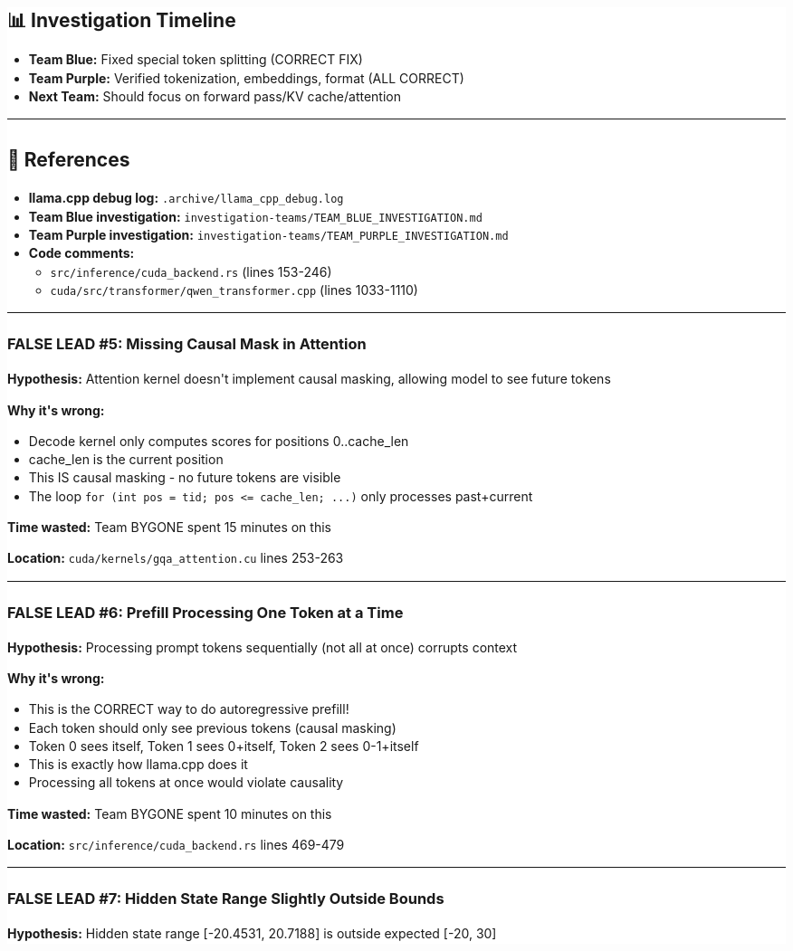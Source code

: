 
## 📊 Investigation Timeline

- **Team Blue:** Fixed special token splitting (CORRECT FIX)
- **Team Purple:** Verified tokenization, embeddings, format (ALL CORRECT)
- **Next Team:** Should focus on forward pass/KV cache/attention

---

## 🔗 References

- **llama.cpp debug log:** `.archive/llama_cpp_debug.log`
- **Team Blue investigation:** `investigation-teams/TEAM_BLUE_INVESTIGATION.md`
- **Team Purple investigation:** `investigation-teams/TEAM_PURPLE_INVESTIGATION.md`
- **Code comments:** 
  - `src/inference/cuda_backend.rs` (lines 153-246)
  - `cuda/src/transformer/qwen_transformer.cpp` (lines 1033-1110)

---

### FALSE LEAD #5: Missing Causal Mask in Attention
**Hypothesis:** Attention kernel doesn't implement causal masking, allowing model to see future tokens

**Why it's wrong:**
- Decode kernel only computes scores for positions 0..cache_len
- cache_len is the current position
- This IS causal masking - no future tokens are visible
- The loop `for (int pos = tid; pos <= cache_len; ...)` only processes past+current

**Time wasted:** Team BYGONE spent 15 minutes on this

**Location:** `cuda/kernels/gqa_attention.cu` lines 253-263

---

### FALSE LEAD #6: Prefill Processing One Token at a Time
**Hypothesis:** Processing prompt tokens sequentially (not all at once) corrupts context

**Why it's wrong:**
- This is the CORRECT way to do autoregressive prefill!
- Each token should only see previous tokens (causal masking)
- Token 0 sees itself, Token 1 sees 0+itself, Token 2 sees 0-1+itself
- This is exactly how llama.cpp does it
- Processing all tokens at once would violate causality

**Time wasted:** Team BYGONE spent 10 minutes on this

**Location:** `src/inference/cuda_backend.rs` lines 469-479

---

### FALSE LEAD #7: Hidden State Range Slightly Outside Bounds
**Hypothesis:** Hidden state range [-20.4531, 20.7188] is outside expected [-20, 30]
